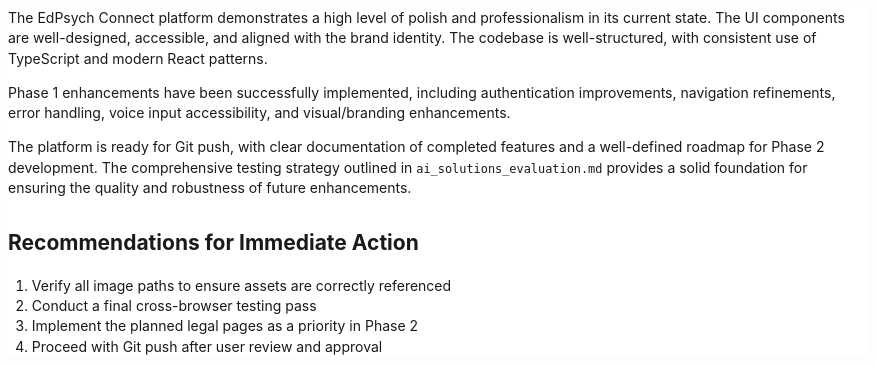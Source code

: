 The EdPsych Connect platform demonstrates a high level of polish and professionalism in its current state. The UI components are well-designed, accessible, and aligned with the brand identity. The codebase is well-structured, with consistent use of TypeScript and modern React patterns.

Phase 1 enhancements have been successfully implemented, including authentication improvements, navigation refinements, error handling, voice input accessibility, and visual/branding enhancements.

The platform is ready for Git push, with clear documentation of completed features and a well-defined roadmap for Phase 2 development. The comprehensive testing strategy outlined in `ai_solutions_evaluation.md` provides a solid foundation for ensuring the quality and robustness of future enhancements.

## Recommendations for Immediate Action

1. Verify all image paths to ensure assets are correctly referenced
2. Conduct a final cross-browser testing pass
3. Implement the planned legal pages as a priority in Phase 2
4. Proceed with Git push after user review and approval

